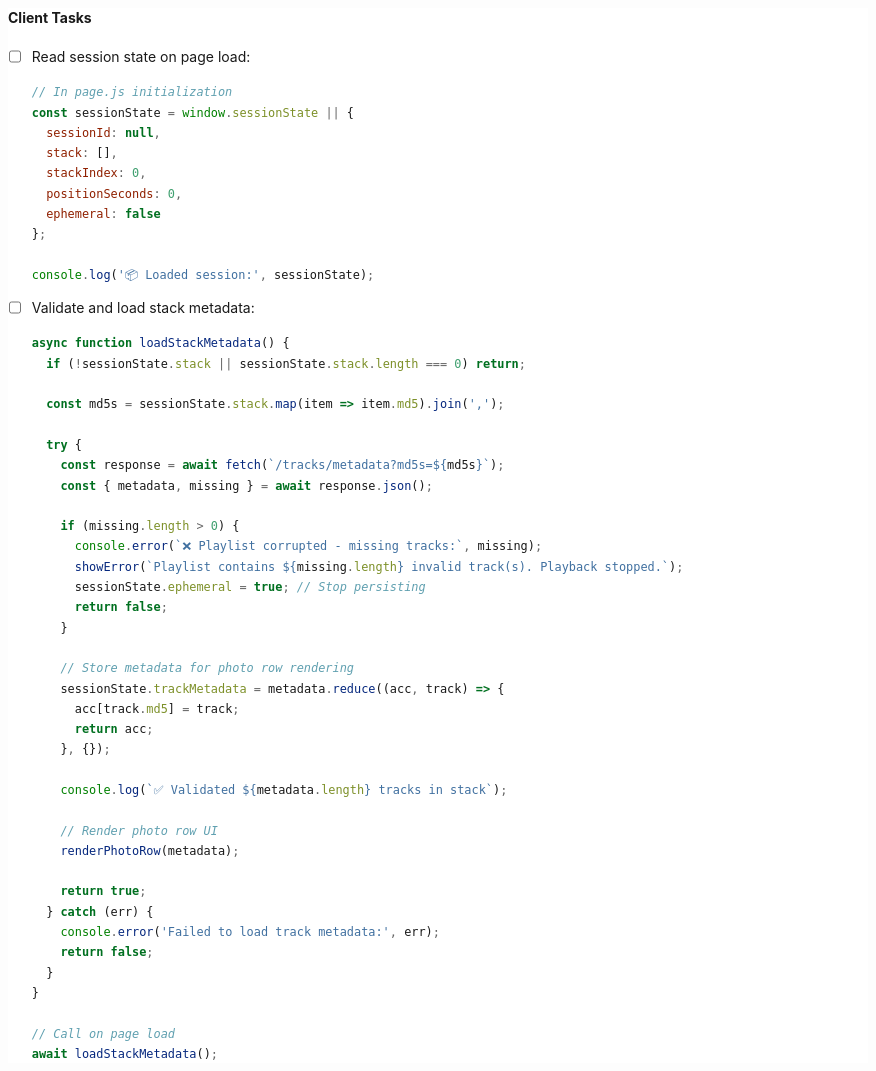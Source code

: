#### Client Tasks
- [ ] Read session state on page load:
  ```javascript
  // In page.js initialization
  const sessionState = window.sessionState || {
    sessionId: null,
    stack: [],
    stackIndex: 0,
    positionSeconds: 0,
    ephemeral: false
  };

  console.log('📦 Loaded session:', sessionState);
  ```

- [ ] Validate and load stack metadata:
  ```javascript
  async function loadStackMetadata() {
    if (!sessionState.stack || sessionState.stack.length === 0) return;

    const md5s = sessionState.stack.map(item => item.md5).join(',');

    try {
      const response = await fetch(`/tracks/metadata?md5s=${md5s}`);
      const { metadata, missing } = await response.json();

      if (missing.length > 0) {
        console.error(`❌ Playlist corrupted - missing tracks:`, missing);
        showError(`Playlist contains ${missing.length} invalid track(s). Playback stopped.`);
        sessionState.ephemeral = true; // Stop persisting
        return false;
      }

      // Store metadata for photo row rendering
      sessionState.trackMetadata = metadata.reduce((acc, track) => {
        acc[track.md5] = track;
        return acc;
      }, {});

      console.log(`✅ Validated ${metadata.length} tracks in stack`);

      // Render photo row UI
      renderPhotoRow(metadata);

      return true;
    } catch (err) {
      console.error('Failed to load track metadata:', err);
      return false;
    }
  }

  // Call on page load
  await loadStackMetadata();
  ```
